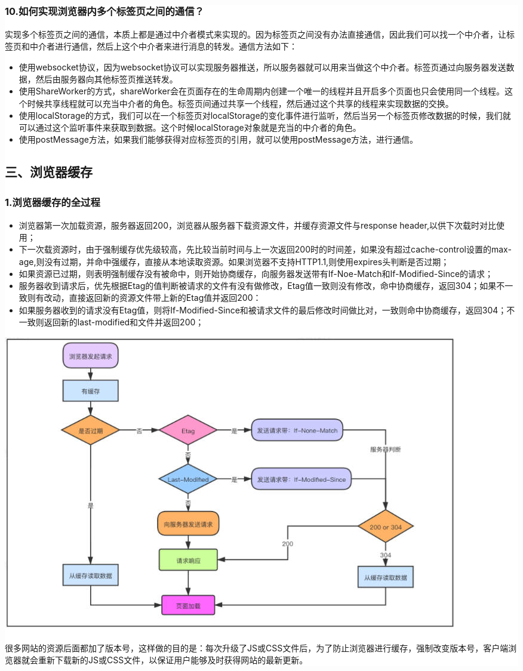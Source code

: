 ### 10.如何实现浏览器内多个标签页之间的通信？

实现多个标签页之间的通信，本质上都是通过中介者模式来实现的。因为标签页之间没有办法直接通信，因此我们可以找一个中介者，让标签页和中介者进行通信，然后上这个中介者来进行消息的转发。通信方法如下：

- 使用websocket协议，因为websocket协议可以实现服务器推送，所以服务器就可以用来当做这个中介者。标签页通过向服务器发送数据，然后由服务器向其他标签页推送转发。
- 使用ShareWorker的方式，shareWorker会在页面存在的生命周期内创建一个唯一的线程并且开启多个页面也只会使用同一个线程。这个时候共享线程就可以充当中介者的角色。标签页间通过共享一个线程，然后通过这个共享的线程来实现数据的交换。
- 使用localStorage的方式，我们可以在一个标签页对localStorage的变化事件进行监听，然后当另一个标签页修改数据的时候，我们就可以通过这个监听事件来获取到数据。这个时候localStorage对象就是充当的中介者的角色。
- 使用postMessage方法，如果我们能够获得对应标签页的引用，就可以使用postMessage方法，进行通信。

## 三、浏览器缓存

### 1.浏览器缓存的全过程

- 浏览器第一次加载资源，服务器返回200，浏览器从服务器下载资源文件，并缓存资源文件与response header,以供下次载时对比使用；
- 下一次载资源时，由于强制缓存优先级较高，先比较当前时间与上一次返回200时的时间差，如果没有超过cache-control设置的max-age,则没有过期，并命中强缓存，直接从本地读取资源。如果浏览器不支持HTTP1.1,则使用expires头判断是否过期；
- 如果资源已过期，则表明强制缓存没有被命中，则开始协商缓存，向服务器发送带有If-Noe-Match和If-Modified-Since的请求；
- 服务器收到请求后，优先根据Etag的值判断被请求的文件有没有做修改，Etag值一致则没有修改，命中协商缓存，返回304；如果不一致则有改动，直接返回新的资源文件带上新的Etag值并返回200：
- 如果服务器收到的请求没有Etag值，则将If-Modified-Since和被请求文件的最后修改时间做比对，一致则命中协商缓存，返回304；不一致则返回新的last-modified和文件并返回200；

![ ](/img/interview/cache.jpg)

很多网站的资源后面都加了版本号，这样做的目的是：每次升级了JS或CSS文件后，为了防止浏览器进行缓存，强制改变版本号，客户端浏览器就会重新下载新的JS或CSS文件，以保证用户能够及时获得网站的最新更新。
